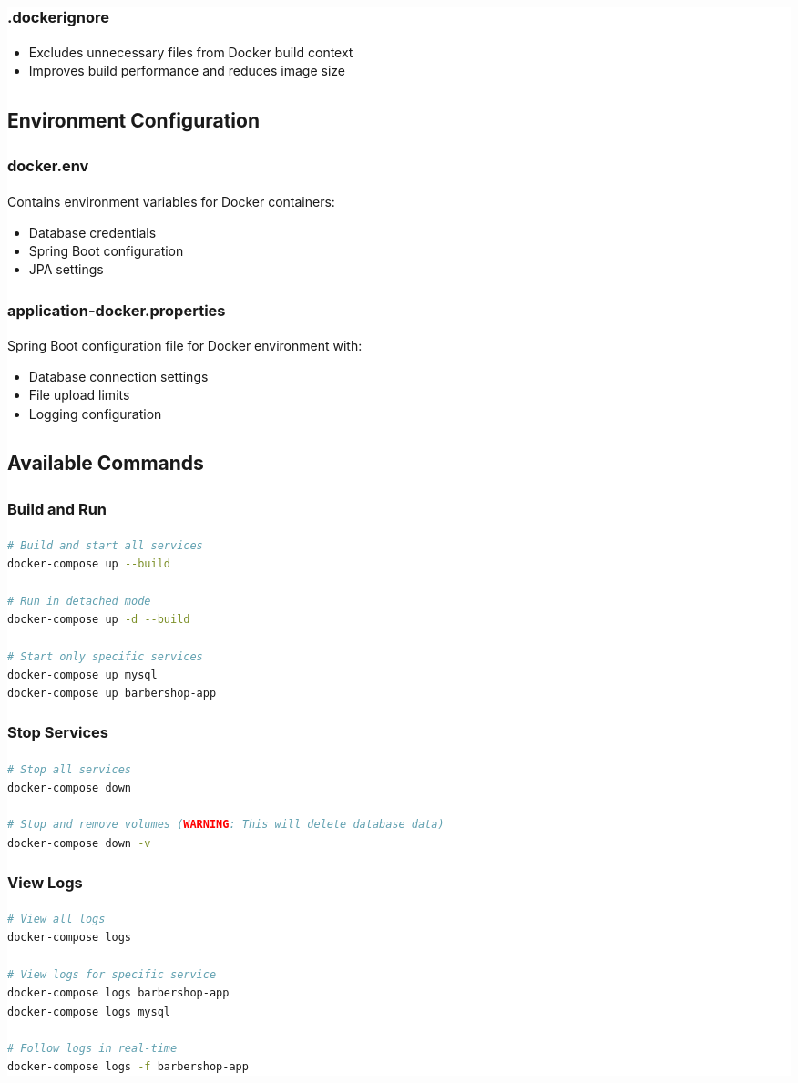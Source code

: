 ### .dockerignore
- Excludes unnecessary files from Docker build context
- Improves build performance and reduces image size

## Environment Configuration

### docker.env
Contains environment variables for Docker containers:
- Database credentials
- Spring Boot configuration
- JPA settings

### application-docker.properties
Spring Boot configuration file for Docker environment with:
- Database connection settings
- File upload limits
- Logging configuration

## Available Commands

### Build and Run
```bash
# Build and start all services
docker-compose up --build

# Run in detached mode
docker-compose up -d --build

# Start only specific services
docker-compose up mysql
docker-compose up barbershop-app
```

### Stop Services
```bash
# Stop all services
docker-compose down

# Stop and remove volumes (WARNING: This will delete database data)
docker-compose down -v
```

### View Logs
```bash
# View all logs
docker-compose logs

# View logs for specific service
docker-compose logs barbershop-app
docker-compose logs mysql

# Follow logs in real-time
docker-compose logs -f barbershop-app
```
